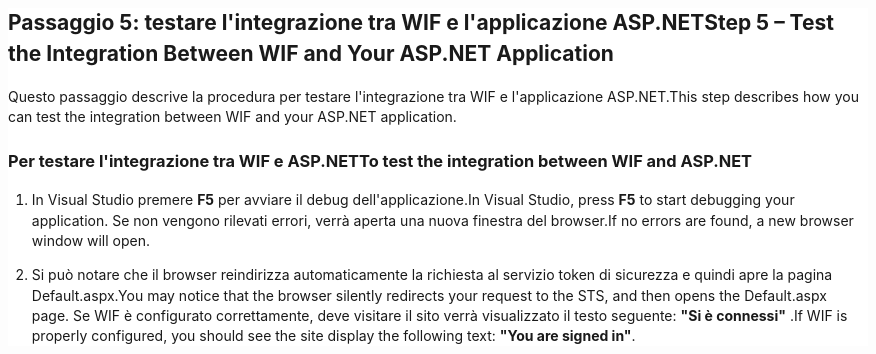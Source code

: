 ## <a name="step-5--test-the-integration-between-wif-and-your-aspnet-application"></a><span data-ttu-id="5f91c-168">Passaggio 5: testare l'integrazione tra WIF e l'applicazione ASP.NET</span><span class="sxs-lookup"><span data-stu-id="5f91c-168">Step 5 – Test the Integration Between WIF and Your ASP.NET Application</span></span>  
 <span data-ttu-id="5f91c-169">Questo passaggio descrive la procedura per testare l'integrazione tra WIF e l'applicazione ASP.NET.</span><span class="sxs-lookup"><span data-stu-id="5f91c-169">This step describes how you can test the integration between WIF and your ASP.NET application.</span></span>  
  
### <a name="to-test-the-integration-between-wif-and-aspnet"></a><span data-ttu-id="5f91c-170">Per testare l'integrazione tra WIF e ASP.NET</span><span class="sxs-lookup"><span data-stu-id="5f91c-170">To test the integration between WIF and ASP.NET</span></span>  
  
1. <span data-ttu-id="5f91c-171">In Visual Studio premere **F5** per avviare il debug dell'applicazione.</span><span class="sxs-lookup"><span data-stu-id="5f91c-171">In Visual Studio, press **F5** to start debugging your application.</span></span> <span data-ttu-id="5f91c-172">Se non vengono rilevati errori, verrà aperta una nuova finestra del browser.</span><span class="sxs-lookup"><span data-stu-id="5f91c-172">If no errors are found, a new browser window will open.</span></span>  
  
2. <span data-ttu-id="5f91c-173">Si può notare che il browser reindirizza automaticamente la richiesta al servizio token di sicurezza e quindi apre la pagina Default.aspx.</span><span class="sxs-lookup"><span data-stu-id="5f91c-173">You may notice that the browser silently redirects your request to the STS, and then opens the Default.aspx page.</span></span> <span data-ttu-id="5f91c-174">Se WIF è configurato correttamente, deve visitare il sito verrà visualizzato il testo seguente: **"Si è connessi"** .</span><span class="sxs-lookup"><span data-stu-id="5f91c-174">If WIF is properly configured, you should see the site display the following text: **"You are signed in"**.</span></span>

